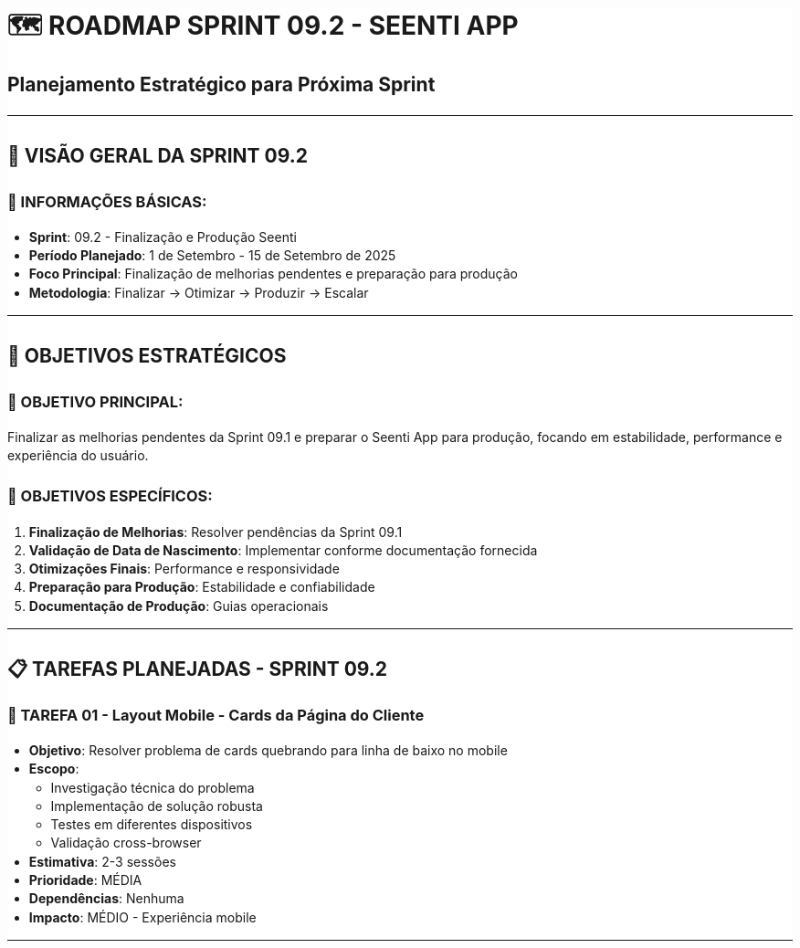 # 🗺️ ROADMAP SPRINT 09.2 - SEENTI APP
## Planejamento Estratégico para Próxima Sprint

---

## 🎯 **VISÃO GERAL DA SPRINT 09.2**

### **📅 INFORMAÇÕES BÁSICAS:**
- **Sprint**: 09.2 - Finalização e Produção Seenti
- **Período Planejado**: 1 de Setembro - 15 de Setembro de 2025
- **Foco Principal**: Finalização de melhorias pendentes e preparação para produção
- **Metodologia**: Finalizar → Otimizar → Produzir → Escalar

---

## 🚀 **OBJETIVOS ESTRATÉGICOS**

### **🎯 OBJETIVO PRINCIPAL:**
Finalizar as melhorias pendentes da Sprint 09.1 e preparar o Seenti App para produção, focando em estabilidade, performance e experiência do usuário.

### **🌟 OBJETIVOS ESPECÍFICOS:**
1. **Finalização de Melhorias**: Resolver pendências da Sprint 09.1
2. **Validação de Data de Nascimento**: Implementar conforme documentação fornecida
3. **Otimizações Finais**: Performance e responsividade
4. **Preparação para Produção**: Estabilidade e confiabilidade
5. **Documentação de Produção**: Guias operacionais

---

## 📋 **TAREFAS PLANEJADAS - SPRINT 09.2**

### **📱 TAREFA 01 - Layout Mobile - Cards da Página do Cliente**
- **Objetivo**: Resolver problema de cards quebrando para linha de baixo no mobile
- **Escopo**: 
  - Investigação técnica do problema
  - Implementação de solução robusta
  - Testes em diferentes dispositivos
  - Validação cross-browser
- **Estimativa**: 2-3 sessões
- **Prioridade**: MÉDIA
- **Dependências**: Nenhuma
- **Impacto**: MÉDIO - Experiência mobile

---
